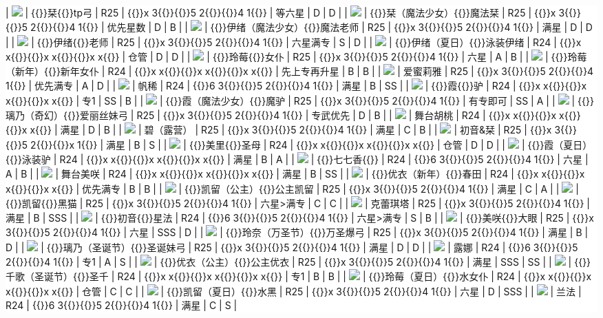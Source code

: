 | ![](https://redive.estertion.win/icon/unit/103831.webp) | {{<poem>}}栞{{</poem>}}tp弓 | R25 | {{<poem>}}x 3{{</poem>}}{{<poem>}}5 2{{</poem>}}{{<poem>}}4 1{{</poem>}} | 等六星 | D | D |
| ![](https://redive.estertion.win/icon/unit/112331.webp) | {{<poem>}}栞（魔法少女）{{</poem>}}魔法栞 | R25 | {{<poem>}}x 3{{</poem>}}{{<poem>}}5 2{{</poem>}}{{<poem>}}4 1{{</poem>}} | 优先星数 | D | B |
| ![](https://redive.estertion.win/icon/unit/119031.webp) | {{<poem>}}伊绪（魔法少女）{{</poem>}}魔法老师 | R25 | {{<poem>}}x 3{{</poem>}}{{<poem>}}5 2{{</poem>}}{{<poem>}}4 1{{</poem>}} | 满星 | D | D |
| ![](https://redive.estertion.win/icon/unit/101861.webp) | {{<poem>}}伊绪{{</poem>}}老师 | R25 | {{<poem>}}x 3{{</poem>}}{{<poem>}}5 2{{</poem>}}{{<poem>}}4 1{{</poem>}} | 六星满专 | S | D |
| ![](https://redive.estertion.win/icon/unit/110131.webp) | {{<poem>}}伊绪（夏日）{{</poem>}}泳装伊绪 | R24 | {{<poem>}}x x{{</poem>}}{{<poem>}}x x{{</poem>}}{{<poem>}}x x{{</poem>}} | 仓管 | D | D |
| ![](https://redive.estertion.win/icon/unit/102561.webp) | {{<poem>}}玲莓{{</poem>}}女仆 | R25 | {{<poem>}}x 3{{</poem>}}{{<poem>}}5 2{{</poem>}}{{<poem>}}4 1{{</poem>}} | 六星 | A | B |
| ![](https://redive.estertion.win/icon/unit/112131.webp) | {{<poem>}}玲莓（新年）{{</poem>}}新年女仆 | R24 | {{<poem>}}x x{{</poem>}}{{<poem>}}x x{{</poem>}}{{<poem>}}x x{{</poem>}} | 先上专再升星  | B | B |
| ![](https://redive.estertion.win/icon/unit/109931.webp) | 爱蜜莉雅 | R25 | {{<poem>}}x 3{{</poem>}}{{<poem>}}5 2{{</poem>}}{{<poem>}}4 1{{</poem>}} | 优先满专 | A | D |
| ![](https://redive.estertion.win/icon/unit/106731.webp) | 帆稀 | R24 | {{<poem>}}6 3{{</poem>}}{{<poem>}}5 2{{</poem>}}{{<poem>}}4 1{{</poem>}} | 满星 | B | SS |
| ![](https://redive.estertion.win/icon/unit/101431.webp) | {{<poem>}}霞{{</poem>}}驴 | R24 | {{<poem>}}x x{{</poem>}}{{<poem>}}x x{{</poem>}}{{<poem>}}x x{{</poem>}} | 专1 | SS | B |
| ![](https://redive.estertion.win/icon/unit/112231.webp) | {{<poem>}}霞（魔法少女）{{</poem>}}魔驴 | R25 | {{<poem>}}x 3{{</poem>}}{{<poem>}}5 2{{</poem>}}{{<poem>}}4 1{{</poem>}} | 有专即可 | SS | A |
| ![](https://redive.estertion.win/icon/unit/112931.webp) | {{<poem>}}璃乃（奇幻）{{</poem>}}爱丽丝妹弓 | R25 | {{<poem>}}x 3{{</poem>}}{{<poem>}}5 2{{</poem>}}{{<poem>}}4 1{{</poem>}} | 专武优先 | D | B |
| ![](https://redive.estertion.win/icon/unit/121331.webp) | 舞台胡桃 | R24 | {{<poem>}}x x{{</poem>}}{{<poem>}}x x{{</poem>}}{{<poem>}}x x{{</poem>}} | 满星 | D | B |
| ![](https://redive.estertion.win/icon/unit/122131.webp) | 碧（露营） | R25 | {{<poem>}}x 3{{</poem>}}{{<poem>}}5 2{{</poem>}}{{<poem>}}4 1{{</poem>}} | 满星 | C | B |
| ![](https://redive.estertion.win/icon/unit/180731.webp) | 初音&栞 | R25 | {{<poem>}}x 3{{</poem>}}{{<poem>}}5 2{{</poem>}}{{<poem>}}x 1{{</poem>}} | 满星 | B | S |
| ![](https://redive.estertion.win/icon/unit/101561.webp) | {{<poem>}}美里{{</poem>}}圣母 | R24 | {{<poem>}}x x{{</poem>}}{{<poem>}}x x{{</poem>}}{{<poem>}}x x{{</poem>}} | 仓管 | D | D |
| ![](https://redive.estertion.win/icon/unit/115731.webp) | {{<poem>}}霞（夏日）{{</poem>}}泳装驴 | R24 | {{<poem>}}x x{{</poem>}}{{<poem>}}x x{{</poem>}}{{<poem>}}x x{{</poem>}} | 满星 | B | A |
| ![](https://redive.estertion.win/icon/unit/101361.webp) | {{<poem>}}七七香{{</poem>}} | R24 | {{<poem>}}6 3{{</poem>}}{{<poem>}}5 2{{</poem>}}{{<poem>}}4 1{{</poem>}} | 六星 | A | B |
| ![](https://redive.estertion.win/icon/unit/121431.webp) | 舞台美咲 | R24 | {{<poem>}}x x{{</poem>}}{{<poem>}}x x{{</poem>}}{{<poem>}}x x{{</poem>}} | 满星 | B | SS |
| ![](https://redive.estertion.win/icon/unit/108831.webp) | {{<poem>}}优衣（新年）{{</poem>}}春田 | R24 | {{<poem>}}x x{{</poem>}}{{<poem>}}x x{{</poem>}}{{<poem>}}x x{{</poem>}} | 优先满专 | B | B |
| ![](https://redive.estertion.win/icon/unit/180631.webp) | {{<poem>}}凯留（公主）{{</poem>}}公主凯留 | R25 | {{<poem>}}x 3{{</poem>}}{{<poem>}}5 2{{</poem>}}{{<poem>}}4 1{{</poem>}} | 满星 | C | A |
| ![](https://redive.estertion.win/icon/unit/106061.webp) | {{<poem>}}凯留{{</poem>}}黑猫 | R25 | {{<poem>}}x 3{{</poem>}}{{<poem>}}5 2{{</poem>}}{{<poem>}}4 1{{</poem>}} | 六星>满专 | C | C |
| ![](https://redive.estertion.win/icon/unit/118031.webp) | 克蕾琪塔 | R25 | {{<poem>}}x 3{{</poem>}}{{<poem>}}5 2{{</poem>}}{{<poem>}}4 1{{</poem>}} | 满星 | B | SSS |
| ![](https://redive.estertion.win/icon/unit/101261.webp) | {{<poem>}}初音{{</poem>}}星法 | R24 | {{<poem>}}6 3{{</poem>}}{{<poem>}}5 2{{</poem>}}{{<poem>}}4 1{{</poem>}} | 六星>满专 | S | B |
| ![](https://redive.estertion.win/icon/unit/105061.webp) | {{<poem>}}美咲{{</poem>}}大眼 | R25 | {{<poem>}}x 3{{</poem>}}{{<poem>}}5 2{{</poem>}}{{<poem>}}4 1{{</poem>}} | 六星 | SSS | D |
| ![](https://redive.estertion.win/icon/unit/117931.webp) | {{<poem>}}玲奈（万圣节）{{</poem>}}万圣爆弓 | R25 | {{<poem>}}x 3{{</poem>}}{{<poem>}}5 2{{</poem>}}{{<poem>}}4 1{{</poem>}} | 满星 | B | D |
| ![](https://redive.estertion.win/icon/unit/119331.webp) | {{<poem>}}璃乃（圣诞节）{{</poem>}}圣诞妹弓 | R25 | {{<poem>}}x 3{{</poem>}}{{<poem>}}5 2{{</poem>}}{{<poem>}}4 1{{</poem>}} | 满星 | D | D |
| ![](https://redive.estertion.win/icon/unit/111431.webp) | 露娜 | R24 | {{<poem>}}6 3{{</poem>}}{{<poem>}}5 2{{</poem>}}{{<poem>}}4 1{{</poem>}} | 专1 | A | S  |
| ![](https://redive.estertion.win/icon/unit/180231.webp) | {{<poem>}}优衣（公主）{{</poem>}}公主优衣 | R25 | {{<poem>}}x 3{{</poem>}}{{<poem>}}5 2{{</poem>}}{{<poem>}}4 1{{</poem>}} | 满星 | SSS | SS |
| ![](https://redive.estertion.win/icon/unit/108431.webp) | {{<poem>}}千歌（圣诞节）{{</poem>}}圣千 | R24 | {{<poem>}}x x{{</poem>}}{{<poem>}}x x{{</poem>}}{{<poem>}}x x{{</poem>}} | 专1 | B | B |
| ![](https://redive.estertion.win/icon/unit/107731.webp) | {{<poem>}}玲莓（夏日）{{</poem>}}水女仆 | R24 | {{<poem>}}x x{{</poem>}}{{<poem>}}x x{{</poem>}}{{<poem>}}x x{{</poem>}} | 仓管 | C | C |
| ![](https://redive.estertion.win/icon/unit/107861.webp) | {{<poem>}}凯留（夏日）{{</poem>}}水黑 | R25 | {{<poem>}}x 3{{</poem>}}{{<poem>}}5 2{{</poem>}}{{<poem>}}4 1{{</poem>}} | 六星 | D | SSS |
| ![](https://redive.estertion.win/icon/unit/118131.webp) | 兰法 | R24 | {{<poem>}}6 3{{</poem>}}{{<poem>}}5 2{{</poem>}}{{<poem>}}4 1{{</poem>}} | 满星 | C | S |